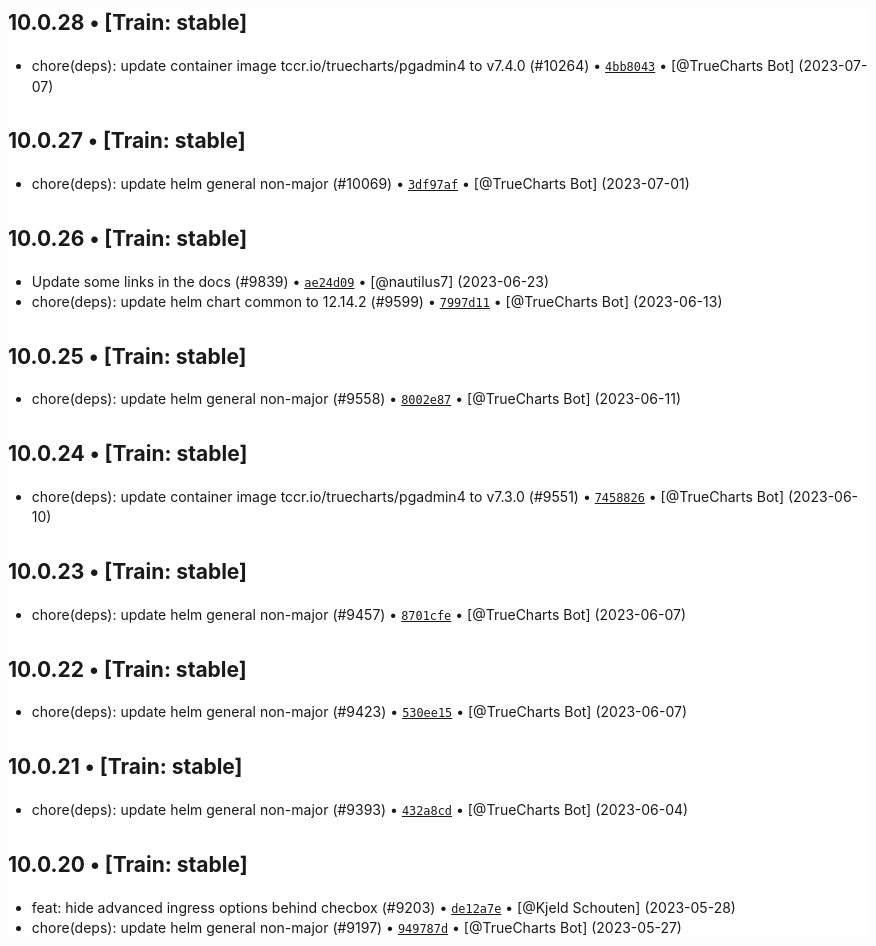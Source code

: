 ## 10.0.28 • [Train: stable]

- chore(deps): update container image tccr.io/truecharts/pgadmin4 to v7.4.0 (#10264) • [`4bb8043`](https://github.com/truecharts/charts/commit/4bb8043d2eb590cac0d899955c4fc902146c9463) • [@TrueCharts Bot] (2023-07-07)

## 10.0.27 • [Train: stable]

- chore(deps): update helm general non-major (#10069) • [`3df97af`](https://github.com/truecharts/charts/commit/3df97af1ebf01f4d8ba07a7818615e2177deb59f) • [@TrueCharts Bot] (2023-07-01)

## 10.0.26 • [Train: stable]

- Update some links in the docs (#9839) • [`ae24d09`](https://github.com/truecharts/charts/commit/ae24d09406e8b6157c6553863e01db0f034f0e05) • [@nautilus7] (2023-06-23)
- chore(deps): update helm chart common to 12.14.2 (#9599) • [`7997d11`](https://github.com/truecharts/charts/commit/7997d11510bce9b12ba147e282317841687cbaa7) • [@TrueCharts Bot] (2023-06-13)

## 10.0.25 • [Train: stable]

- chore(deps): update helm general non-major (#9558) • [`8002e87`](https://github.com/truecharts/charts/commit/8002e877b7bdac843de072143e1ea84308170c5e) • [@TrueCharts Bot] (2023-06-11)

## 10.0.24 • [Train: stable]

- chore(deps): update container image tccr.io/truecharts/pgadmin4 to v7.3.0 (#9551) • [`7458826`](https://github.com/truecharts/charts/commit/745882661e8de0c232abecc268b5f07623168b06) • [@TrueCharts Bot] (2023-06-10)

## 10.0.23 • [Train: stable]

- chore(deps): update helm general non-major (#9457) • [`8701cfe`](https://github.com/truecharts/charts/commit/8701cfe1c7bce98365c43d6cd50fc46c2997ec24) • [@TrueCharts Bot] (2023-06-07)

## 10.0.22 • [Train: stable]

- chore(deps): update helm general non-major (#9423) • [`530ee15`](https://github.com/truecharts/charts/commit/530ee15b0fa60cf0444fc5a94c0d6b781711df41) • [@TrueCharts Bot] (2023-06-07)

## 10.0.21 • [Train: stable]

- chore(deps): update helm general non-major (#9393) • [`432a8cd`](https://github.com/truecharts/charts/commit/432a8cd439cbafe793afa692cb116770b24b9edd) • [@TrueCharts Bot] (2023-06-04)

## 10.0.20 • [Train: stable]

- feat: hide advanced ingress options behind checbox (#9203) • [`de12a7e`](https://github.com/truecharts/charts/commit/de12a7e49a8e934cf5f9b53e11ac4e44bed1fcfc) • [@Kjeld Schouten] (2023-05-28)
- chore(deps): update helm general non-major (#9197) • [`949787d`](https://github.com/truecharts/charts/commit/949787d0f9da35c77196e98f31ce431610d04471) • [@TrueCharts Bot] (2023-05-27)
